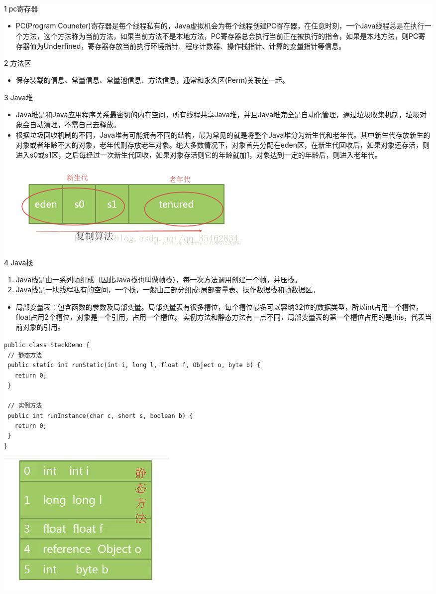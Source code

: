 1 pc寄存器

* PC(Program Couneter)寄存器是每个线程私有的，Java虚拟机会为每个线程创建PC寄存器，在任意时刻，一个Java线程总是在执行一个方法，这个方法称为当前方法，如果当前方法不是本地方法，PC寄存器总会执行当前正在被执行的指令，如果是本地方法，则PC寄存器值为Underfined，寄存器存放当前执行环境指针、程序计数器、操作栈指针、计算的变量指针等信息。

2 方法区

* 保存装载的信息、常量信息、常量池信息、方法信息，通常和永久区(Perm)关联在一起。

3 Java堆

* Java堆是和Java应用程序关系最密切的内存空间，所有线程共享Java堆，并且Java堆完全是自动化管理，通过垃圾收集机制，垃圾对象会自动清理，不需自己去释放。
* 根据垃圾回收机制的不同，Java堆有可能拥有不同的结构，最为常见的就是将整个Java堆分为新生代和老年代。其中新生代存放新生的对象或者年龄不大的对象，老年代则存放老年对象。绝大多数情况下，对象首先分配在eden区，在新生代回收后，如果对象还存活，则进入s0或s1区，之后每经过一次新生代回收，如果对象存活则它的年龄就加1，对象达到一定的年龄后，则进入老年代。

![image](pic/p246.png)

4 Java栈

1. Java栈是由一系列帧组成（因此Java栈也叫做帧栈），每一次方法调用创建一个帧，并压栈。
2. Java栈是一块线程私有的空间，一个栈，一般由三部分组成:局部变量表、操作数据栈和帧数据区。

* 局部变量表：包含函数的参数及局部变量。局部变量表有很多槽位，每个槽位最多可以容纳32位的数据类型，所以int占用一个槽位，float占用2个槽位，对象是一个引用，占用一个槽位。
实例方法和静态方法有一点不同，局部变量表的第一个槽位占用的是this，代表当前对象的引用。 
 
 ```
public class StackDemo {
  // 静态方法
  public static int runStatic(int i, long l, float f, Object o, byte b) {
    return 0;
  }

  // 实例方法
  public int runInstance(char c, short s, boolean b) {
    return 0;
  }
}
```

![image](pic/p247.png)
